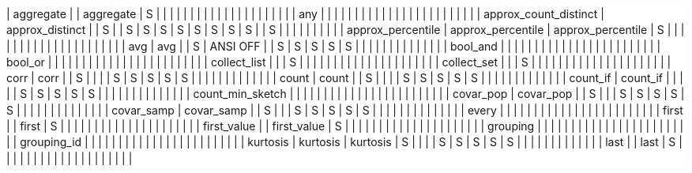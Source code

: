 | aggregate                    |                        | aggregate             | S      |                          |         |      |       |     |      |       |        |      |           |        |         |      |        |          |       |     |        |     |
| any                          |                        |                       |        |                          |         |      |       |     |      |       |        |      |           |        |         |      |        |          |       |     |        |     |
| approx_count_distinct        | approx_distinct        |                       | S      |                          | S       | S    | S     | S   | S    | S     | S      | S    |           | S      |         |      |        |          |       |     |        |     |
| approx_percentile            | approx_percentile      | approx_percentile     | S      |                          |         |      |       |     |      |       |        |      |           |        |         |      |        |          |       |     |        |     |
| avg                          | avg                    |                       | S      | ANSI OFF                 |         | S    | S     | S   | S    | S     |        |      |           |        |         |      |        |          |       |     |        |     |
| bool_and                     |                        |                       |        |                          |         |      |       |     |      |       |        |      |           |        |         |      |        |          |       |     |        |     |
| bool_or                      |                        |                       |        |                          |         |      |       |     |      |       |        |      |           |        |         |      |        |          |       |     |        |     |
| collect_list                 |                        |                       | S      |                          |         |      |       |     |      |       |        |      |           |        |         |      |        |          |       |     |        |     |
| collect_set                  |                        |                       | S      |                          |         |      |       |     |      |       |        |      |           |        |         |      |        |          |       |     |        |     |
| corr                         | corr                   |                       | S      |                          |         |      | S     | S   | S    | S     | S      |      |           |        |         |      |        |          |       |     |        |     |
| count                        | count                  |                       | S      |                          |         |      | S     | S   | S    | S     | S      |      |           |        |         |      |        |          |       |     |        |     |
| count_if                     | count_if               |                       |        |                          |         | S    | S     | S   | S    | S     |        |      |           |        |         |      |        |          |       |     |        |     |
| count_min_sketch             |                        |                       |        |                          |         |      |       |     |      |       |        |      |           |        |         |      |        |          |       |     |        |     |
| covar_pop                    | covar_pop              |                       | S      |                          |         | S    | S     | S   | S    | S     |        |      |           |        |         |      |        |          |       |     |        |     |
| covar_samp                   | covar_samp             |                       | S      |                          |         | S    | S     | S   | S    | S     |        |      |           |        |         |      |        |          |       |     |        |     |
| every                        |                        |                       |        |                          |         |      |       |     |      |       |        |      |           |        |         |      |        |          |       |     |        |     |
| first                        |                        | first                 | S      |                          |         |      |       |     |      |       |        |      |           |        |         |      |        |          |       |     |        |     |
| first_value                  |                        | first_value           | S      |                          |         |      |       |     |      |       |        |      |           |        |         |      |        |          |       |     |        |     |
| grouping                     |                        |                       |        |                          |         |      |       |     |      |       |        |      |           |        |         |      |        |          |       |     |        |     |
| grouping_id                  |                        |                       |        |                          |         |      |       |     |      |       |        |      |           |        |         |      |        |          |       |     |        |     |
| kurtosis                     | kurtosis               | kurtosis              | S      |                          |         |      | S     | S   | S    | S     | S      |      |           |        |         |      |        |          |       |     |        |     |
| last                         |                        | last                  | S      |                          |         |      |       |     |      |       |        |      |           |        |         |      |        |          |       |     |        |     |